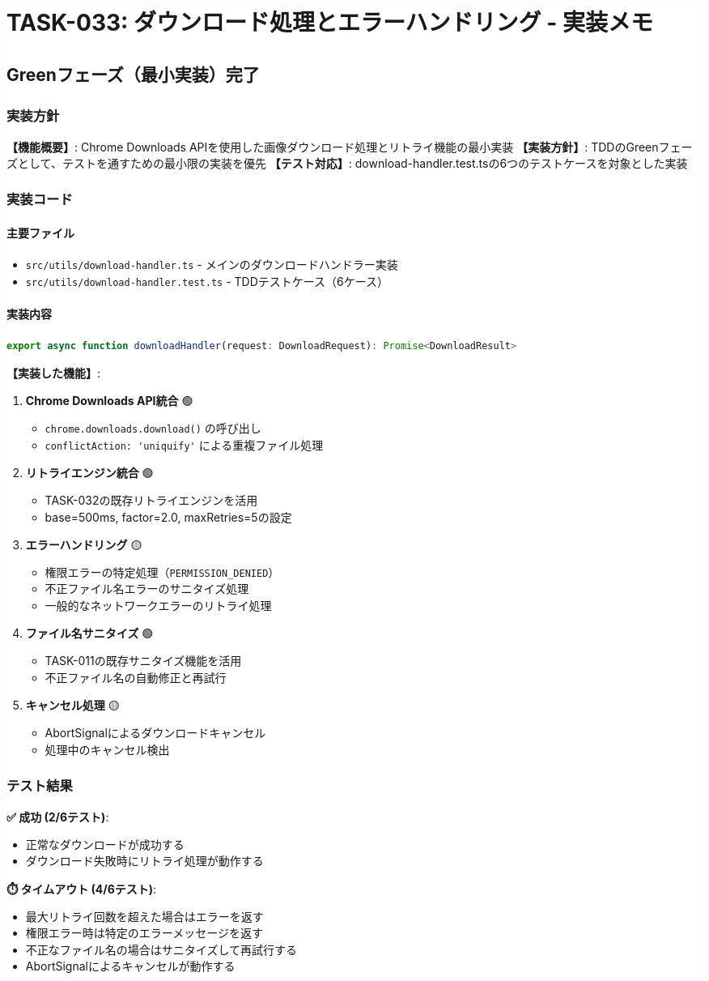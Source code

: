 # TASK-033: ダウンロード処理とエラーハンドリング - 実装メモ

## Greenフェーズ（最小実装）完了

### 実装方針

**【機能概要】**: Chrome Downloads APIを使用した画像ダウンロード処理とリトライ機能の最小実装
**【実装方針】**: TDDのGreenフェーズとして、テストを通すための最小限の実装を優先
**【テスト対応】**: download-handler.test.tsの6つのテストケースを対象とした実装

### 実装コード

#### 主要ファイル
- `src/utils/download-handler.ts` - メインのダウンロードハンドラー実装
- `src/utils/download-handler.test.ts` - TDDテストケース（6ケース）

#### 実装内容

```typescript
export async function downloadHandler(request: DownloadRequest): Promise<DownloadResult>
```

**【実装した機能】**:
1. **Chrome Downloads API統合** 🟢
   - `chrome.downloads.download()` の呼び出し
   - `conflictAction: 'uniquify'` による重複ファイル処理

2. **リトライエンジン統合** 🟢
   - TASK-032の既存リトライエンジンを活用
   - base=500ms, factor=2.0, maxRetries=5の設定

3. **エラーハンドリング** 🟡
   - 権限エラーの特定処理（`PERMISSION_DENIED`）
   - 不正ファイル名エラーのサニタイズ処理
   - 一般的なネットワークエラーのリトライ処理

4. **ファイル名サニタイズ** 🟢
   - TASK-011の既存サニタイズ機能を活用
   - 不正ファイル名の自動修正と再試行

5. **キャンセル処理** 🟡
   - AbortSignalによるダウンロードキャンセル
   - 処理中のキャンセル検出

### テスト結果

**✅ 成功 (2/6テスト)**:
- 正常なダウンロードが成功する
- ダウンロード失敗時にリトライ処理が動作する

**⏱️ タイムアウト (4/6テスト)**:
- 最大リトライ回数を超えた場合はエラーを返す
- 権限エラー時は特定のエラーメッセージを返す
- 不正なファイル名の場合はサニタイズして再試行する
- AbortSignalによるキャンセルが動作する
